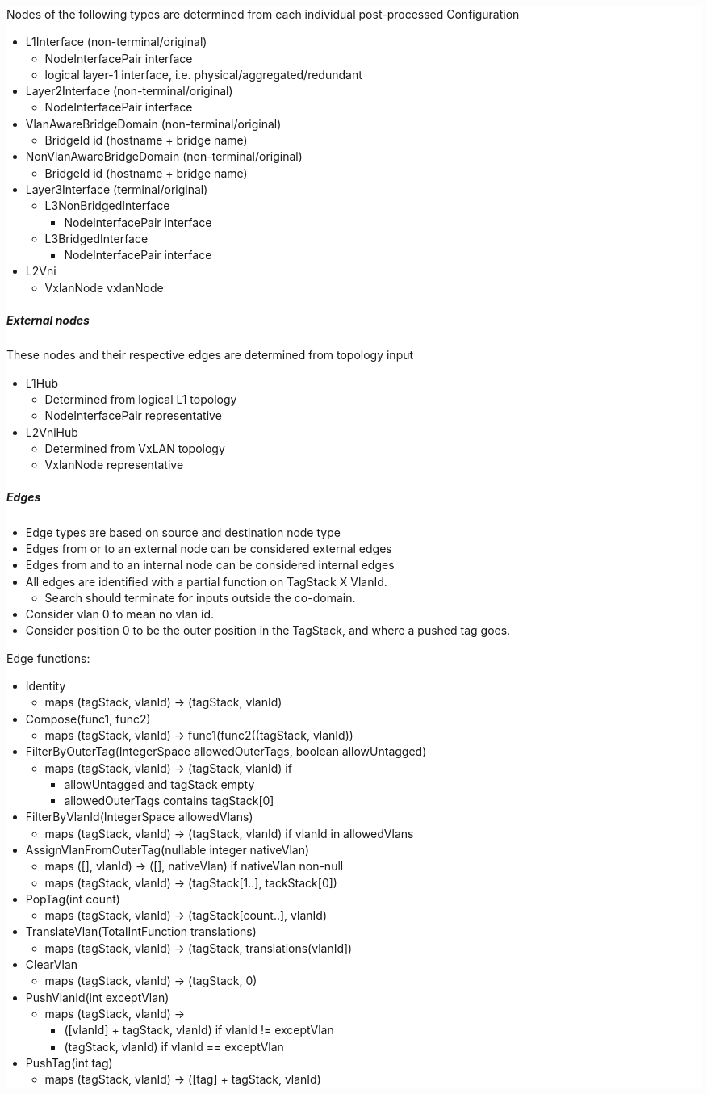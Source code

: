 Nodes of the following types are determined from each individual post-processed Configuration

* L1Interface (non-terminal/original)
    * NodeInterfacePair interface
    * logical layer-1 interface, i.e. physical/aggregated/redundant
* Layer2Interface (non-terminal/original)
    * NodeInterfacePair interface
* VlanAwareBridgeDomain (non-terminal/original)
    * BridgeId id (hostname + bridge name)
* NonVlanAwareBridgeDomain (non-terminal/original)
    * BridgeId id (hostname + bridge name)
* Layer3Interface (terminal/original)
    * L3NonBridgedInterface
        * NodeInterfacePair interface
    * L3BridgedInterface
        * NodeInterfacePair interface
* L2Vni
    * VxlanNode vxlanNode

##### External nodes

These nodes and their respective edges are determined from topology input

* L1Hub
    * Determined from logical L1 topology
    * NodeInterfacePair representative
* L2VniHub
    * Determined from VxLAN topology
    * VxlanNode representative

##### Edges

* Edge types are based on source and destination node type
* Edges from or to an external node can be considered external edges
* Edges from and to an internal node can be considered internal edges
* All edges are identified with a partial function on TagStack X VlanId.
    * Search should terminate for inputs outside the co-domain.
* Consider vlan 0 to mean no vlan id.
* Consider position 0 to be the outer position in the TagStack, and where a pushed tag goes.

Edge functions:

* Identity
    * maps (tagStack, vlanId) -> (tagStack, vlanId)
* Compose(func1, func2)
    * maps (tagStack, vlanId) -> func1(func2((tagStack, vlanId))
* FilterByOuterTag(IntegerSpace allowedOuterTags, boolean allowUntagged)
    * maps (tagStack, vlanId) -> (tagStack, vlanId) if
        * allowUntagged and tagStack empty
        * allowedOuterTags contains tagStack[0]
* FilterByVlanId(IntegerSpace allowedVlans)
    * maps (tagStack, vlanId) -> (tagStack, vlanId) if vlanId in allowedVlans
* AssignVlanFromOuterTag(nullable integer nativeVlan)
    * maps ([], vlanId) -> ([], nativeVlan) if nativeVlan non-null
    * maps (tagStack, vlanId) -> (tagStack[1..], tackStack[0])
* PopTag(int count)
    * maps (tagStack, vlanId) -> (tagStack[count..], vlanId)
* TranslateVlan(TotalIntFunction translations)
    * maps (tagStack, vlanId) -> (tagStack, translations(vlanId])
* ClearVlan
    * maps (tagStack, vlanId) -> (tagStack, 0)
* PushVlanId(int exceptVlan)
    * maps (tagStack, vlanId) ->
        * ([vlanId] + tagStack, vlanId) if vlanId != exceptVlan
        * (tagStack, vlanId) if vlanId == exceptVlan
* PushTag(int tag)
    * maps (tagStack, vlanId) -> ([tag] + tagStack, vlanId)
